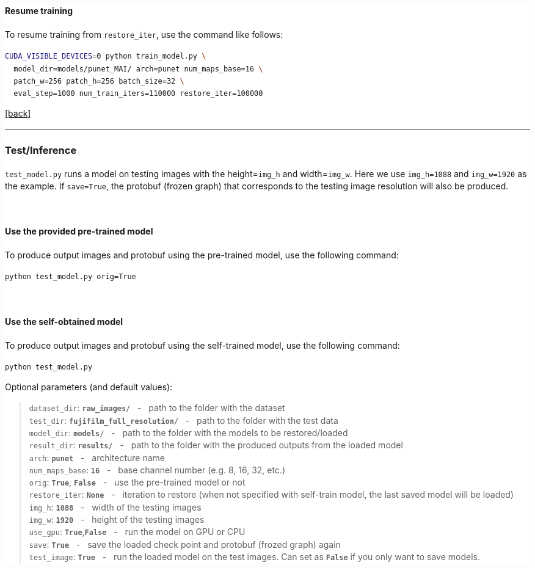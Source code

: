 #### Resume training
To resume training from `restore_iter`, use the command like follows:

```bash
CUDA_VISIBLE_DEVICES=0 python train_model.py \
  model_dir=models/punet_MAI/ arch=punet num_maps_base=16 \
  patch_w=256 patch_h=256 batch_size=32 \
  eval_step=1000 num_train_iters=110000 restore_iter=100000 
```

[[back]](#contents)
<br/>

---
### Test/Inference
`test_model.py` runs a model on testing images with the height=`img_h` and width=`img_w`. Here we use `img_h=1088` and `img_w=1920` as the example. If `save=True`, the protobuf (frozen graph) that corresponds to the testing image resolution will also be produced.

<br/>

#### Use the provided pre-trained model

To produce output images and protobuf using the pre-trained model, use the following command:

```bash
python test_model.py orig=True
```

<br/>

#### Use the self-obtained model

To produce output images and protobuf using the self-trained model, use the following command:

```bash
python test_model.py
```

Optional parameters (and default values):

>```dataset_dir```: **```raw_images/```** &nbsp; - &nbsp; path to the folder with the dataset <br/>
>```test_dir```: **```fujifilm_full_resolution/```** &nbsp; - &nbsp; path to the folder with the test data <br/>
>```model_dir```: **```models/```** &nbsp; - &nbsp; path to the folder with the models to be restored/loaded <br/>
>```result_dir```: **```results/```** &nbsp; - &nbsp; path to the folder with the produced outputs from the loaded model <br/>
>```arch```: **```punet```** &nbsp; - &nbsp; architecture name <br/>
>```num_maps_base```: **```16```** &nbsp; - &nbsp; base channel number (e.g. 8, 16, 32, etc.) <br/>
>```orig```: **```True```**, **```False```** &nbsp; - &nbsp; use the pre-trained model or not <br/>
>```restore_iter```: **```None```** &nbsp; - &nbsp; iteration to restore (when not specified with self-train model, the last saved model will be loaded)<br/>
>```img_h```: **```1088```** &nbsp; - &nbsp; width of the testing images <br/>
>```img_w```: **```1920```** &nbsp; - &nbsp; height of the testing images <br/>
>```use_gpu```: **```True```**,**```False```** &nbsp; - &nbsp; run the model on GPU or CPU <br/>
>```save```: **```True```** &nbsp; - &nbsp; save the loaded check point and protobuf (frozed graph) again <br/>
>```test_image```: **```True```** &nbsp; - &nbsp; run the loaded model on the test images. Can set as **```False```** if you only want to save models. <br/>
